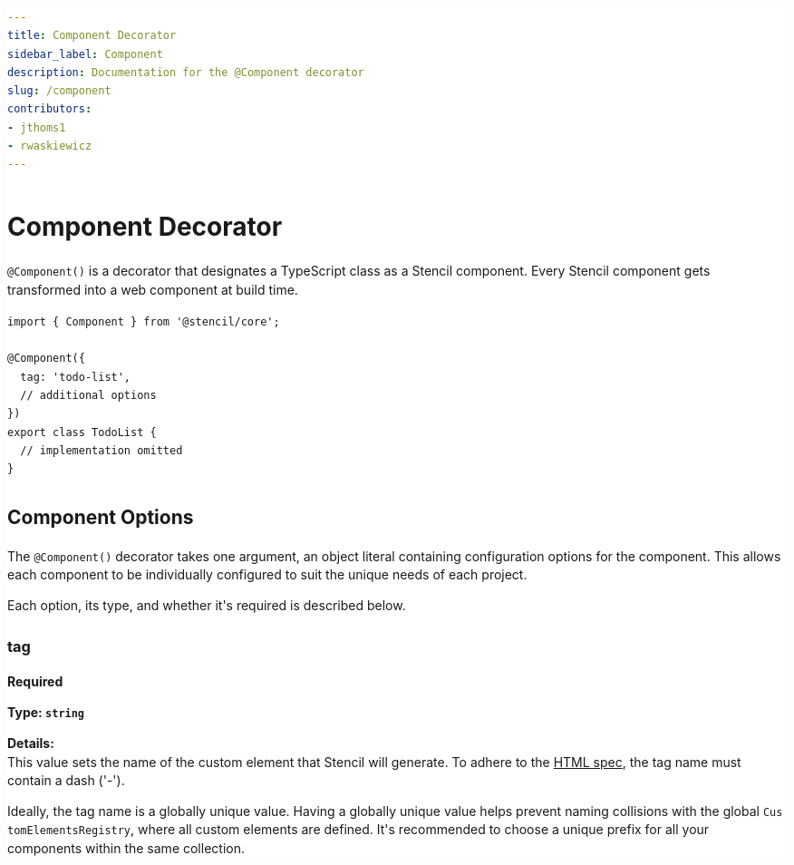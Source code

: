 ```yaml
---
title: Component Decorator
sidebar_label: Component
description: Documentation for the @Component decorator
slug: /component
contributors:
- jthoms1
- rwaskiewicz
---
```


# Component Decorator

`@Component()` is a decorator that designates a TypeScript class as a Stencil component.
Every Stencil component gets transformed into a web component at build time.

```tsx
import { Component } from '@stencil/core';

@Component({
  tag: 'todo-list',
  // additional options
})
export class TodoList {
  // implementation omitted
}
```

## Component Options

The `@Component()` decorator takes one argument, an object literal containing configuration options for the component.
This allows each component to be individually configured to suit the unique needs of each project.

Each option, its type, and whether it's required is described below.

### tag

**Required**

**Type: `string`**

**Details:**<br/>
This value sets the name of the custom element that Stencil will generate.
To adhere to the [HTML spec](https://html.spec.whatwg.org/#valid-custom-element-name), the tag name must contain a dash ('-').

Ideally, the tag name is a globally unique value.
Having a globally unique value helps prevent naming collisions with the global `CustomElementsRegistry`, where all custom elements are defined.
It's recommended to choose a unique prefix for all your components within the same collection.
